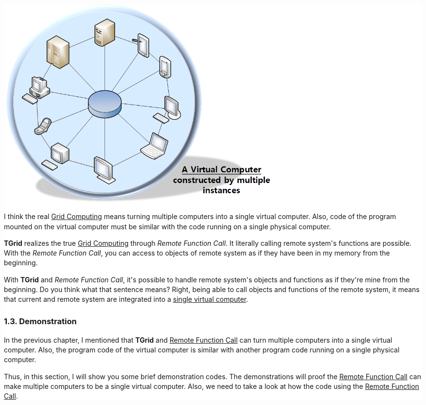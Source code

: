 <img src="../../assets/images/concepts/grid-computing.png" style="max-width: 563.4px" />

I think the real [Grid Computing](#11-grid-computing) means turning multiple computers into a single virtual computer. Also, code of the program mounted on the virtual computer must be similar with the code running on a single physical computer.

**TGrid** realizes the true [Grid Computing](#11-grid-computing) through *Remote Function Call*. It literally calling remote system's functions are possible. With the *Remote Function Call*, you can access to objects of remote system as if they have been in my memory from the beginning.

With **TGrid** and *Remote Function Call*, it's possible to handle remote system's objects and functions as if they're mine from the beginning. Do you think what that sentence means? Right, being able to call objects and functions of the remote system, it means that current and remote system are integrated into a <u>single virtual computer</u>.

### 1.3. Demonstration
In the previous chapter, I mentioned that **TGrid** and [Remote Function Call](#12-remote-function-call) can turn multiple computers into a single virtual computer. Also, the program code of the virtual computer is similar with another program code running on a single physical computer.

Thus, in this section, I will show you some brief demonstration codes. The demonstrations will proof the [Remote Function Call](#12-remote-function-call) can make multiple computers to be a single virtual computer. Also, we need to take a look at how the code using the [Remote Function Call](#12-remote-function-call).

